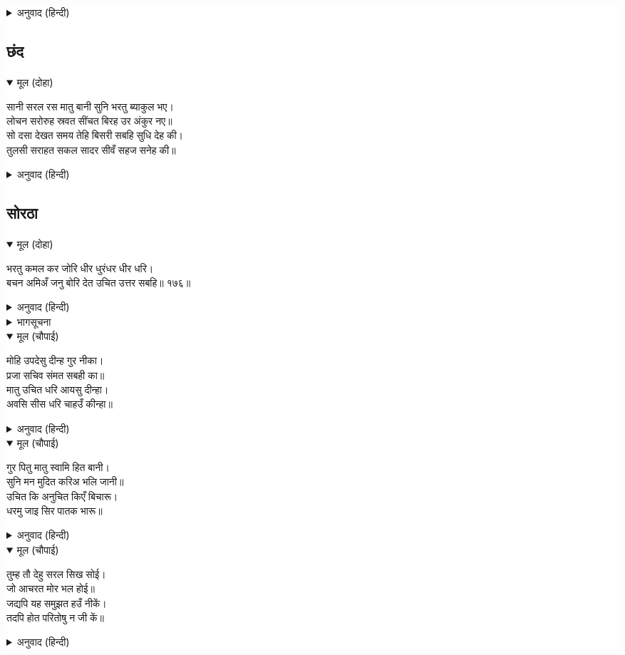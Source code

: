 <details><summary>अनुवाद (हिन्दी)</summary></details>

## छंद


<details open><summary>मूल (दोहा)</summary>

सानी सरल रस मातु बानी सुनि भरतु ब्याकुल भए।  
लोचन सरोरुह स्रवत सींचत बिरह उर अंकुर नए॥  
सो दसा देखत समय तेहि बिसरी सबहि सुधि देह की।  
तुलसी सराहत सकल सादर सीवँ सहज सनेह की॥
</details>

<details><summary>अनुवाद (हिन्दी)</summary></details>

## सोरठा


<details open><summary>मूल (दोहा)</summary>

भरतु कमल कर जोरि धीर धुरंधर धीर धरि।  
बचन अमिअँ जनु बोरि देत उचित उत्तर सबहि॥ १७६॥
</details>

<details><summary>अनुवाद (हिन्दी)</summary></details>

<details><summary>भागसूचना</summary></details>

<details open><summary>मूल (चौपाई)</summary>

मोहि उपदेसु दीन्ह गुर नीका।  
प्रजा सचिव संमत सबही का॥  
मातु उचित धरि आयसु दीन्हा।  
अवसि सीस धरि चाहउँ कीन्हा॥
</details>

<details><summary>अनुवाद (हिन्दी)</summary></details>

<details open><summary>मूल (चौपाई)</summary>

गुर पितु मातु स्वामि हित बानी।  
सुनि मन मुदित करिअ भलि जानी॥  
उचित कि अनुचित किएँ बिचारू।  
धरमु जाइ सिर पातक भारू॥
</details>

<details><summary>अनुवाद (हिन्दी)</summary></details>

<details open><summary>मूल (चौपाई)</summary>

तुम्ह तौ देहु सरल सिख सोई।  
जो आचरत मोर भल होई॥  
जद्यपि यह समुझत हउँ नीकें।  
तदपि होत परितोषु न जी कें॥
</details>

<details><summary>अनुवाद (हिन्दी)</summary></details>
